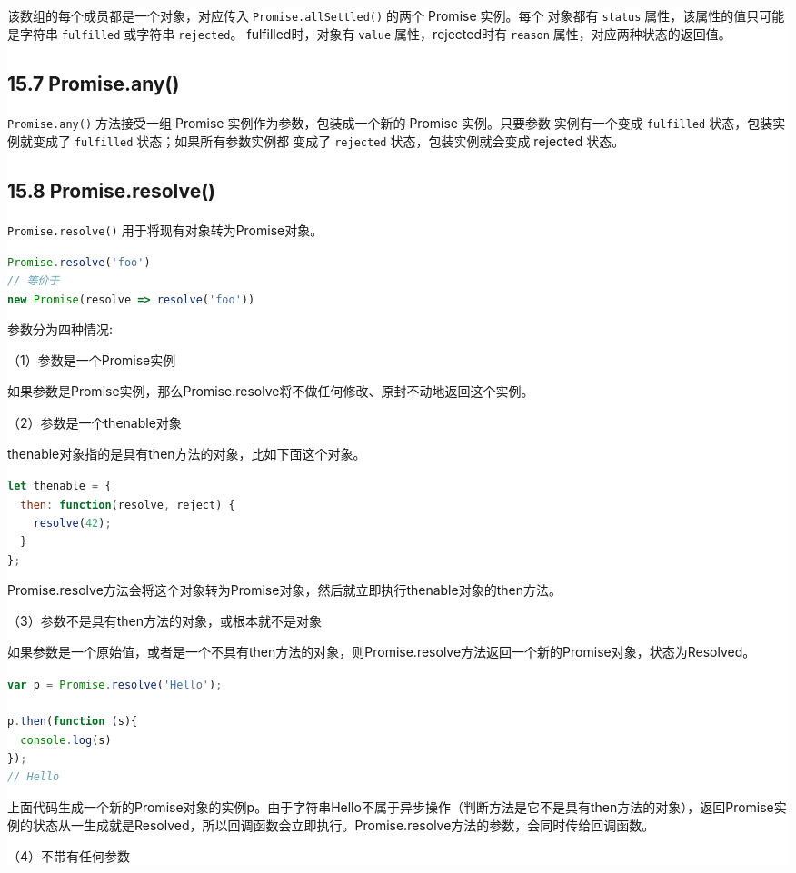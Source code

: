 该数组的每个成员都是一个对象，对应传入 `Promise.allSettled()` 的两个 Promise 实例。每个
对象都有 `status` 属性，该属性的值只可能是字符串 `fulfilled` 或字符串 `rejected`。
fulfilled时，对象有 `value` 属性，rejected时有 `reason` 属性，对应两种状态的返回值。    

## 15.7 Promise.any()

`Promise.any()` 方法接受一组 Promise 实例作为参数，包装成一个新的 Promise 实例。只要参数
实例有一个变成 `fulfilled` 状态，包装实例就变成了 `fulfilled` 状态；如果所有参数实例都
变成了 `rejected` 状态，包装实例就会变成 rejected 状态。    



## 15.8 Promise.resolve()

`Promise.resolve()` 用于将现有对象转为Promise对象。  

```javascript
Promise.resolve('foo')
// 等价于
new Promise(resolve => resolve('foo'))
```  

参数分为四种情况:  

（1）参数是一个Promise实例

如果参数是Promise实例，那么Promise.resolve将不做任何修改、原封不动地返回这个实例。

（2）参数是一个thenable对象

thenable对象指的是具有then方法的对象，比如下面这个对象。

```javascript
let thenable = {
  then: function(resolve, reject) {
    resolve(42);
  }
};
```

Promise.resolve方法会将这个对象转为Promise对象，然后就立即执行thenable对象的then方法。  

（3）参数不是具有then方法的对象，或根本就不是对象

如果参数是一个原始值，或者是一个不具有then方法的对象，则Promise.resolve方法返回一个新的Promise对象，状态为Resolved。  

```javascript
var p = Promise.resolve('Hello');

p.then(function (s){
  console.log(s)
});
// Hello
```  

上面代码生成一个新的Promise对象的实例p。由于字符串Hello不属于异步操作（判断方法是它不是具有then方法的对象），返回Promise实例的状态从一生成就是Resolved，所以回调函数会立即执行。Promise.resolve方法的参数，会同时传给回调函数。  

（4）不带有任何参数
